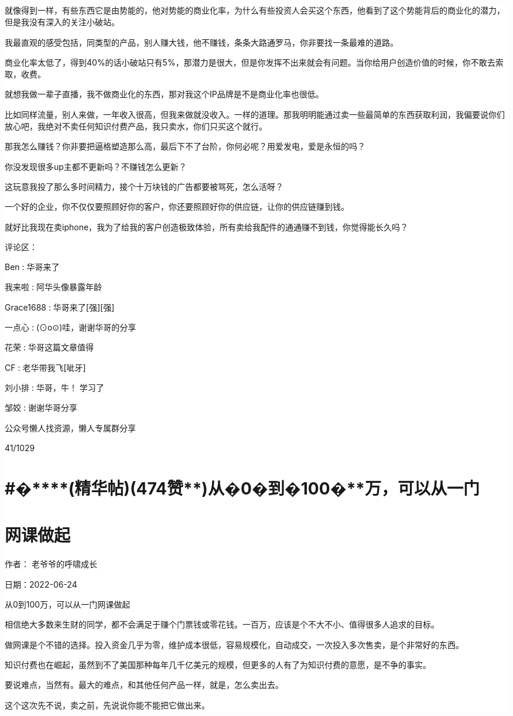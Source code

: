 就像得到一样，有些东西它是由势能的，他对势能的商业化率，为什么有些投资人会买这个东西，他看到了这个势能背后的商业化的潜力，但是我没有深入的关注小破站。

我最直观的感受包括，同类型的产品，别人赚大钱，他不赚钱，条条大路通罗马，你非要找一条最难的道路。

商业化率太低了，得到40%的话小破站只有5%，那潜力是很大，但是你发挥不出来就会有问题。当你给用户创造价值的时候，你不敢去索取，收费。

就想我做一辈子直播，我不做商业化的东西，那对我这个IP品牌是不是商业化率也很低。

比如同样流量，别人来做，一年收入很高，但我来做就没收入。一样的道理。那我明明能通过卖一些最简单的东西获取利润，我偏要说你们放心吧，我绝对不卖任何知识付费产品，我只卖水，你们只买这个就行。

那我怎么赚钱？你非要把逼格塑造那么高，最后下不了台阶，你何必呢？用爱发电，爱是永恒的吗？

你没发现很多up主都不更新吗？不赚钱怎么更新？

这玩意我投了那么多时间精力，接个十万块钱的广告都要被骂死，怎么活呀？

一个好的企业，你不仅仅要照顾好你的客户，你还要照顾好你的供应链，让你的供应链赚到钱。

就好比我现在卖iphone，我为了给我的客户创造极致体验，所有卖给我配件的通通赚不到钱，你觉得能长久吗？

评论区：

Ben : 华哥来了

我来啦 : 阿华头像暴露年龄

Grace1688 : 华哥来了[强][强]

一点心 : (⊙o⊙)哇，谢谢华哥的分享

花荣 : 华哥这篇文章值得

CF : 老华带我飞[呲牙]

刘小排 : 华哥，牛！  学习了

邹姣 : 谢谢华哥分享

公众号懒人找资源，懒人专属群分享

41/1029

# **#�****(**精华帖**)(474**赞**)**从**�0�**到**�100�**万，可以从一门

# 网课做起

作者：  老爷爷的呼啸成长

日期：2022-06-24

从0到100万，可以从一门网课做起

相信绝大多数来生财的同学，都不会满足于赚个门票钱或零花钱。一百万，应该是个不大不小、值得很多人追求的目标。

做网课是个不错的选择。投入资金几乎为零，维护成本很低，容易规模化，自动成交，一次投入多次售卖，是个非常好的东西。

知识付费也在崛起，虽然到不了美国那种每年几千亿美元的规模，但更多的人有了为知识付费的意愿，是不争的事实。

要说难点，当然有。最大的难点，和其他任何产品一样，就是，怎么卖出去。

这个这次先不说，卖之前，先说说你能不能把它做出来。
